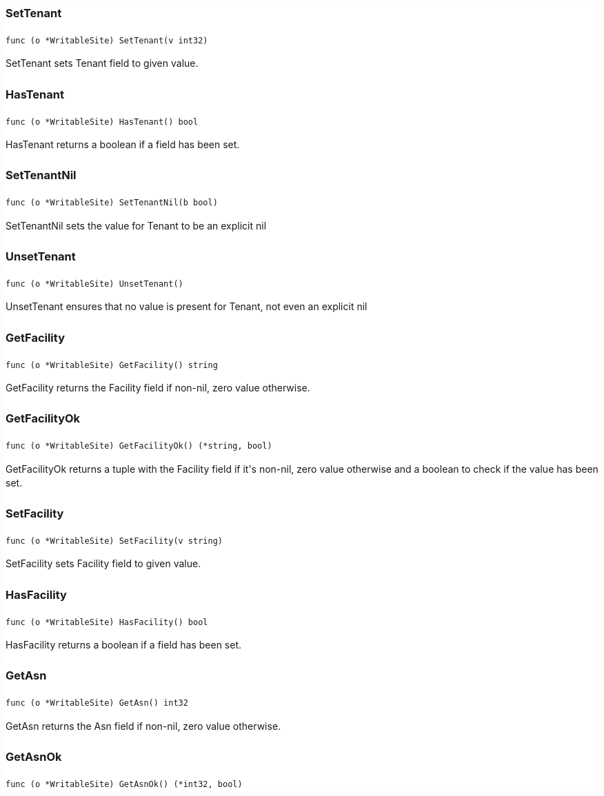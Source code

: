 ### SetTenant

`func (o *WritableSite) SetTenant(v int32)`

SetTenant sets Tenant field to given value.

### HasTenant

`func (o *WritableSite) HasTenant() bool`

HasTenant returns a boolean if a field has been set.

### SetTenantNil

`func (o *WritableSite) SetTenantNil(b bool)`

 SetTenantNil sets the value for Tenant to be an explicit nil

### UnsetTenant
`func (o *WritableSite) UnsetTenant()`

UnsetTenant ensures that no value is present for Tenant, not even an explicit nil
### GetFacility

`func (o *WritableSite) GetFacility() string`

GetFacility returns the Facility field if non-nil, zero value otherwise.

### GetFacilityOk

`func (o *WritableSite) GetFacilityOk() (*string, bool)`

GetFacilityOk returns a tuple with the Facility field if it's non-nil, zero value otherwise
and a boolean to check if the value has been set.

### SetFacility

`func (o *WritableSite) SetFacility(v string)`

SetFacility sets Facility field to given value.

### HasFacility

`func (o *WritableSite) HasFacility() bool`

HasFacility returns a boolean if a field has been set.

### GetAsn

`func (o *WritableSite) GetAsn() int32`

GetAsn returns the Asn field if non-nil, zero value otherwise.

### GetAsnOk

`func (o *WritableSite) GetAsnOk() (*int32, bool)`
